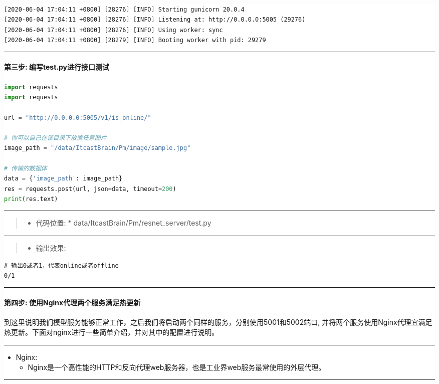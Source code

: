 ```text
[2020-06-04 17:04:11 +0800] [28276] [INFO] Starting gunicorn 20.0.4
[2020-06-04 17:04:11 +0800] [28276] [INFO] Listening at: http://0.0.0.0:5005 (29276)
[2020-06-04 17:04:11 +0800] [28276] [INFO] Using worker: sync
[2020-06-04 17:04:11 +0800] [28279] [INFO] Booting worker with pid: 29279
```

---

#### 第三步: 编写test.py进行接口测试

```python
import requests
import requests

url = "http://0.0.0.0:5005/v1/is_online/"

# 你可以自己在该目录下放置任意图片
image_path = "/data/ItcastBrain/Pm/image/sample.jpg"

# 传输的数据体
data = {'image_path': image_path}
res = requests.post(url, json=data, timeout=200)
print(res.text)
```

---


>  * 代码位置:
	* data/ItcastBrain/Pm/resnet_server/test.py


---


> * 输出效果:

```text
# 输出0或者1，代表online或者offline
0/1
```

---


#### 第四步: 使用Nginx代理两个服务满足热更新

到这里说明我们模型服务能够正常工作，之后我们将启动两个同样的服务，分别使用5001和5002端口, 并将两个服务使用Nginx代理宜满足热更新。下面对nginx进行一些简单介绍，并对其中的配置进行说明。

---


* Nginx:
	* Nginx是一个高性能的HTTP和反向代理web服务器，也是工业界web服务最常使用的外层代理。

---
